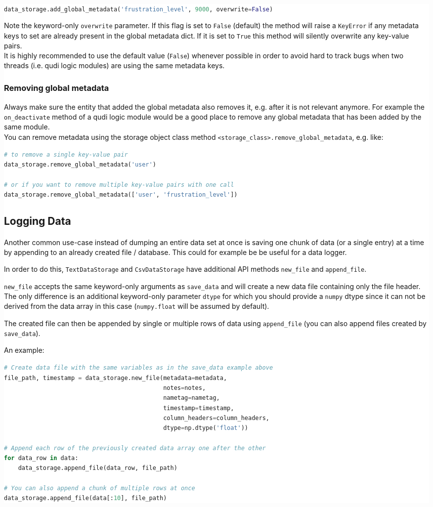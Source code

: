 ```Python
data_storage.add_global_metadata('frustration_level', 9000, overwrite=False)
```

Note the keyword-only `overwrite` parameter. If this flag is set to `False` (default) the method 
will raise a `KeyError` if any metadata keys to set are already present in the global metadata dict.
If it is set to `True` this method will silently overwrite any key-value pairs.  
It is highly recommended to use the default value (`False`) whenever possible in order to avoid hard
to track bugs when two threads (i.e. qudi logic modules) are using the same metadata keys.

### Removing global metadata
Always make sure the entity that added the global metadata also removes it, e.g. after it is not 
relevant anymore. For example the `on_deactivate` method of a qudi logic module would be a good 
place to remove any global metadata that has been added by the same module.  
You can remove metadata using the storage object class method 
`<storage_class>.remove_global_metadata`, e.g. like:

```Python
# to remove a single key-value pair
data_storage.remove_global_metadata('user')

# or if you want to remove multiple key-value pairs with one call
data_storage.remove_global_metadata(['user', 'frustration_level'])
```

## Logging Data
Another common use-case instead of dumping an entire data set at once is saving one chunk of data 
(or a single entry) at a time by appending to an already created file / database. This could for 
example be be useful for a data logger.

In order to do this, `TextDataStorage` and `CsvDataStorage` have additional API methods `new_file` 
and `append_file`.

`new_file` accepts the same keyword-only arguments as `save_data` and will create a new data file 
containing only the file header. The only difference is an additional keyword-only parameter `dtype`
for which you should provide a `numpy` dtype since it can not be derived from the data array in 
this case (`numpy.float` will be assumed by default).
 
The created file can then be appended by single or multiple rows of data using `append_file` 
(you can also append files created by `save_data`).

An example:
```Python
# Create data file with the same variables as in the save_data example above
file_path, timestamp = data_storage.new_file(metadata=metadata,
                                             notes=notes,
                                             nametag=nametag,
                                             timestamp=timestamp,
                                             column_headers=column_headers,
                                             dtype=np.dtype('float'))

# Append each row of the previously created data array one after the other
for data_row in data:
    data_storage.append_file(data_row, file_path)

# You can also append a chunk of multiple rows at once
data_storage.append_file(data[:10], file_path)
```
